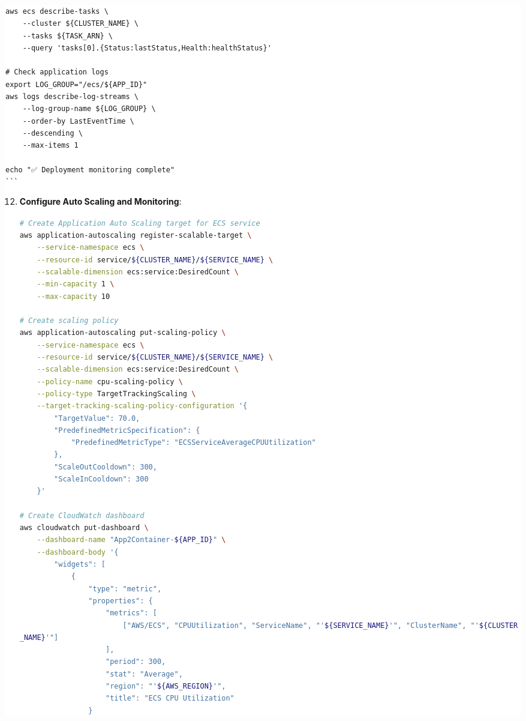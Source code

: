     aws ecs describe-tasks \
        --cluster ${CLUSTER_NAME} \
        --tasks ${TASK_ARN} \
        --query 'tasks[0].{Status:lastStatus,Health:healthStatus}'
    
    # Check application logs
    export LOG_GROUP="/ecs/${APP_ID}"
    aws logs describe-log-streams \
        --log-group-name ${LOG_GROUP} \
        --order-by LastEventTime \
        --descending \
        --max-items 1
    
    echo "✅ Deployment monitoring complete"
    ```

12. **Configure Auto Scaling and Monitoring**:

    ```bash
    # Create Application Auto Scaling target for ECS service
    aws application-autoscaling register-scalable-target \
        --service-namespace ecs \
        --resource-id service/${CLUSTER_NAME}/${SERVICE_NAME} \
        --scalable-dimension ecs:service:DesiredCount \
        --min-capacity 1 \
        --max-capacity 10
    
    # Create scaling policy
    aws application-autoscaling put-scaling-policy \
        --service-namespace ecs \
        --resource-id service/${CLUSTER_NAME}/${SERVICE_NAME} \
        --scalable-dimension ecs:service:DesiredCount \
        --policy-name cpu-scaling-policy \
        --policy-type TargetTrackingScaling \
        --target-tracking-scaling-policy-configuration '{
            "TargetValue": 70.0,
            "PredefinedMetricSpecification": {
                "PredefinedMetricType": "ECSServiceAverageCPUUtilization"
            },
            "ScaleOutCooldown": 300,
            "ScaleInCooldown": 300
        }'
    
    # Create CloudWatch dashboard
    aws cloudwatch put-dashboard \
        --dashboard-name "App2Container-${APP_ID}" \
        --dashboard-body '{
            "widgets": [
                {
                    "type": "metric",
                    "properties": {
                        "metrics": [
                            ["AWS/ECS", "CPUUtilization", "ServiceName", "'${SERVICE_NAME}'", "ClusterName", "'${CLUSTER_NAME}'"]
                        ],
                        "period": 300,
                        "stat": "Average",
                        "region": "'${AWS_REGION}'",
                        "title": "ECS CPU Utilization"
                    }